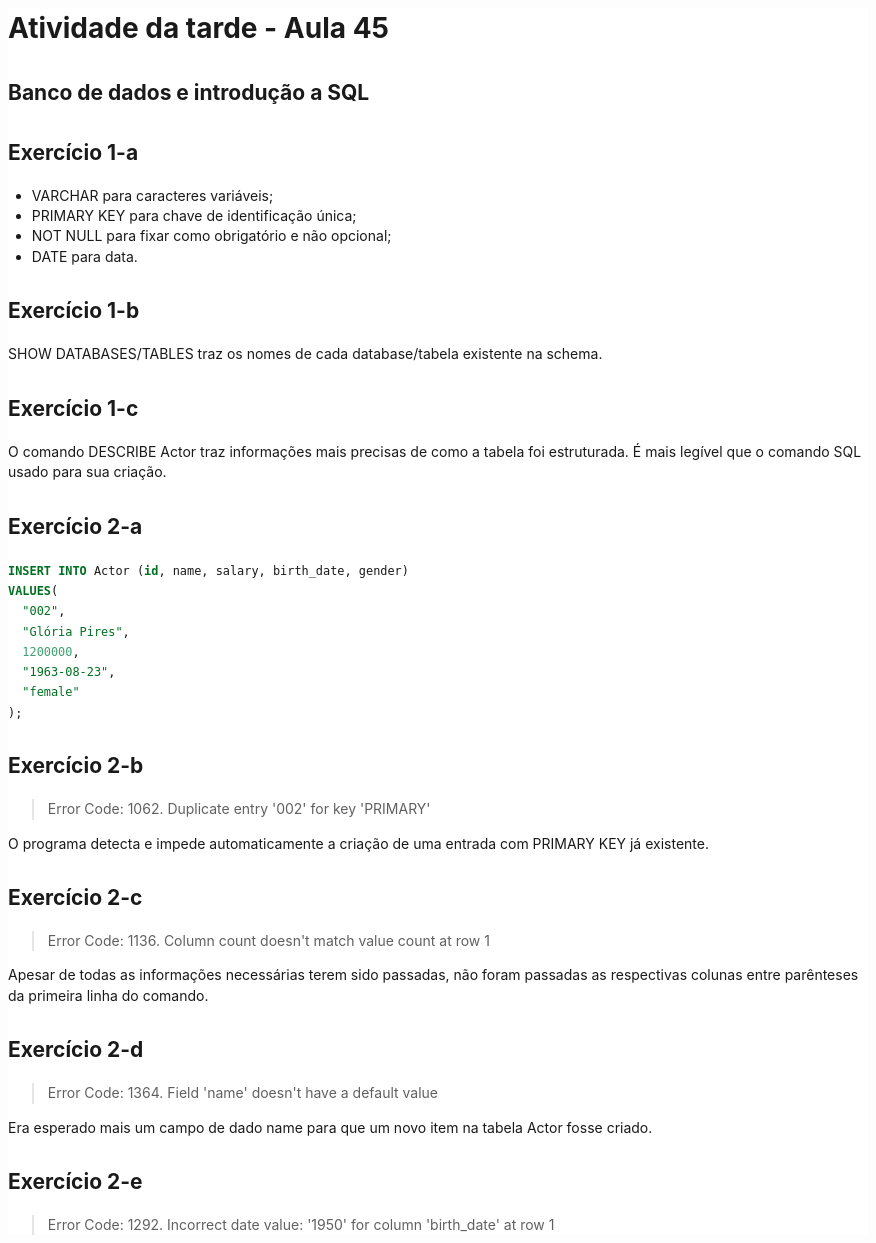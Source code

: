 # Atividade da tarde - Aula 45
## Banco de dados e introdução a SQL

## Exercício 1-a
- VARCHAR para caracteres variáveis;
- PRIMARY KEY para chave de identificação única;
- NOT NULL para fixar como obrigatório e não opcional;
- DATE para data.

## Exercício 1-b
SHOW DATABASES/TABLES traz os nomes de cada database/tabela existente na schema.

## Exercício 1-c
O comando DESCRIBE Actor traz informações mais precisas de como a tabela foi estruturada. É mais legível que o comando SQL usado para sua criação.

## Exercício 2-a
```sql
INSERT INTO Actor (id, name, salary, birth_date, gender)
VALUES(
  "002", 
  "Glória Pires",
  1200000,
  "1963-08-23", 
  "female"
);
```

## Exercício 2-b
> Error Code: 1062. Duplicate entry '002' for key 'PRIMARY'

O programa detecta e impede automaticamente a criação de uma entrada com PRIMARY KEY já existente.

## Exercício 2-c
> Error Code: 1136. Column count doesn't match value count at row 1

Apesar de todas as informações necessárias terem sido passadas, não foram passadas as respectivas colunas entre parênteses da primeira linha do comando.

## Exercício 2-d
> Error Code: 1364. Field 'name' doesn't have a default value

Era esperado mais um campo de dado name para que um novo item na tabela Actor fosse criado.

## Exercício 2-e
> Error Code: 1292. Incorrect date value: '1950' for column 'birth_date' at row 1
